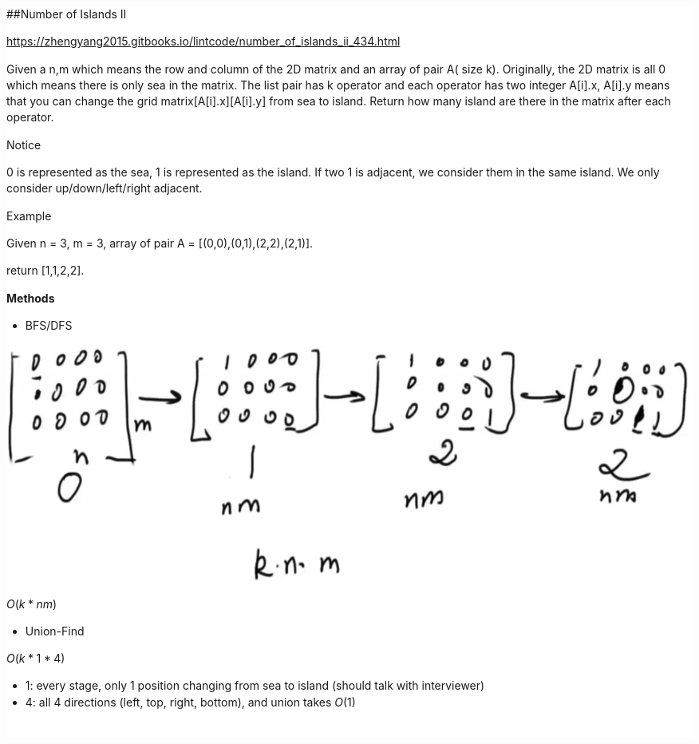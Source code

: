 



##Number of Islands II

https://zhengyang2015.gitbooks.io/lintcode/number_of_islands_ii_434.html

Given a n,m which means the row and column of the 2D matrix and an array of pair A( size k). Originally, the 2D matrix is all 0 which means there is only sea in the matrix. The list pair has k operator and each operator has two integer A[i].x, A[i].y means that you can change the grid matrix[A[i].x][A[i].y] from sea to island. Return how many island are there in the matrix after each operator.

Notice

0 is represented as the sea, 1 is represented as the island. If two 1 is adjacent, we consider them in the same island. We only consider up/down/left/right adjacent.

Example

Given n = 3, m = 3, array of pair A = [(0,0),(0,1),(2,2),(2,1)].

return [1,1,2,2].



**Methods**

* BFS/DFS

![numofislands2](../images/numofislands2.png)

${O(k* nm)}$

* Union-Find

${O(k * 1 * 4)}$

* 1: every stage, only 1 position changing from sea to island (should talk with interviewer)
* 4: all 4 directions (left, top, right, bottom), and union takes $O(1)$


```java



```










